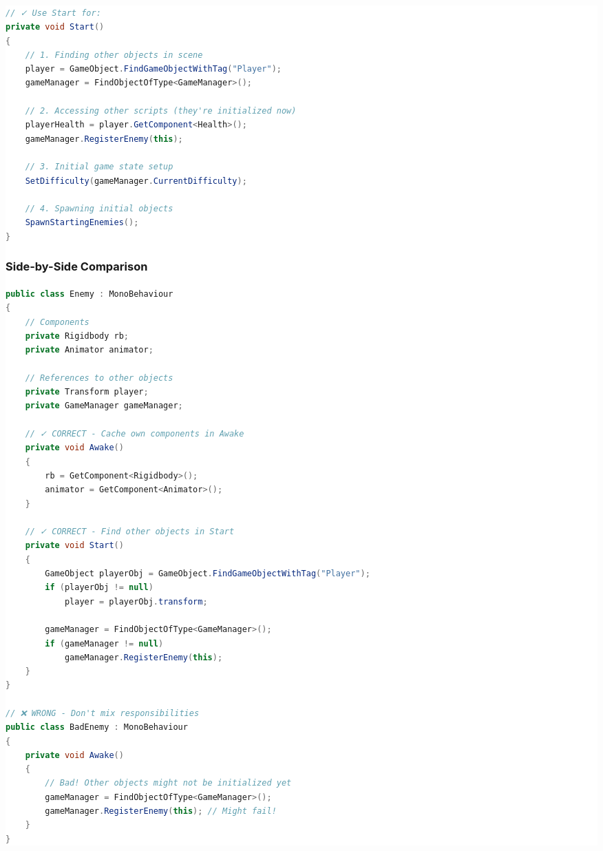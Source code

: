 ```csharp
// ✓ Use Start for:
private void Start()
{
    // 1. Finding other objects in scene
    player = GameObject.FindGameObjectWithTag("Player");
    gameManager = FindObjectOfType<GameManager>();

    // 2. Accessing other scripts (they're initialized now)
    playerHealth = player.GetComponent<Health>();
    gameManager.RegisterEnemy(this);

    // 3. Initial game state setup
    SetDifficulty(gameManager.CurrentDifficulty);

    // 4. Spawning initial objects
    SpawnStartingEnemies();
}
```

### Side-by-Side Comparison

```csharp
public class Enemy : MonoBehaviour
{
    // Components
    private Rigidbody rb;
    private Animator animator;

    // References to other objects
    private Transform player;
    private GameManager gameManager;

    // ✓ CORRECT - Cache own components in Awake
    private void Awake()
    {
        rb = GetComponent<Rigidbody>();
        animator = GetComponent<Animator>();
    }

    // ✓ CORRECT - Find other objects in Start
    private void Start()
    {
        GameObject playerObj = GameObject.FindGameObjectWithTag("Player");
        if (playerObj != null)
            player = playerObj.transform;

        gameManager = FindObjectOfType<GameManager>();
        if (gameManager != null)
            gameManager.RegisterEnemy(this);
    }
}

// ❌ WRONG - Don't mix responsibilities
public class BadEnemy : MonoBehaviour
{
    private void Awake()
    {
        // Bad! Other objects might not be initialized yet
        gameManager = FindObjectOfType<GameManager>();
        gameManager.RegisterEnemy(this); // Might fail!
    }
}
```
